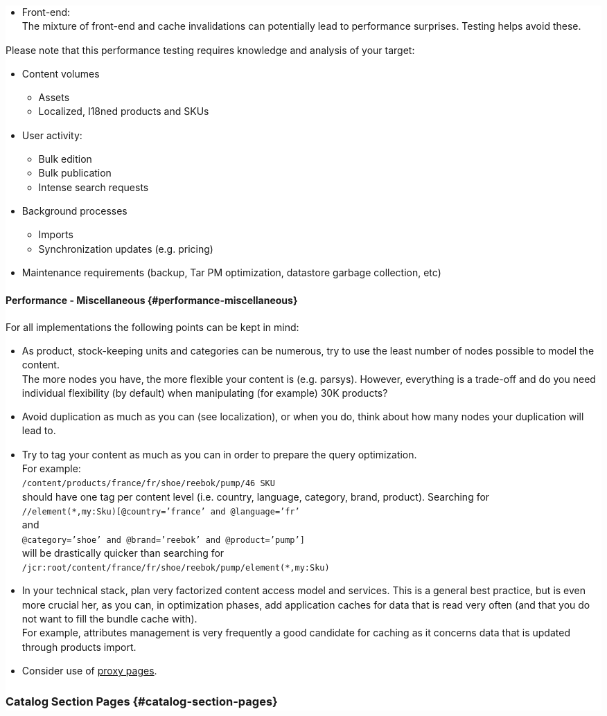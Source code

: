 * Front-end:  
  The mixture of front-end and cache invalidations can potentially lead to performance surprises. Testing helps avoid these.

Please note that this performance testing requires knowledge and analysis of your target:

* Content volumes

    * Assets
    * Localized, I18ned products and SKUs

* User activity:

    * Bulk edition
    * Bulk publication
    * Intense search requests

* Background processes

    * Imports
    * Synchronization updates (e.g. pricing)

* Maintenance requirements (backup, Tar PM optimization, datastore garbage collection, etc)

#### Performance - Miscellaneous {#performance-miscellaneous}

For all implementations the following points can be kept in mind:

* As product, stock-keeping units and categories can be numerous, try to use the least number of nodes possible to model the content.  
  The more nodes you have, the more flexible your content is (e.g. parsys). However, everything is a trade-off and do you need individual flexibility (by default) when manipulating (for example) 30K products?
* Avoid duplication as much as you can (see localization), or when you do, think about how many nodes your duplication will lead to.
* Try to tag your content as much as you can in order to prepare the query optimization.  
  For example:  
  `/content/products/france/fr/shoe/reebok/pump/46 SKU`  
  should have one tag per content level (i.e. country, language, category, brand, product). Searching for  
  `//element(*,my:Sku)[@country=’france’ and @language=’fr’`  
  and  
  `@category=’shoe’ and @brand=’reebok’ and @product=’pump’]`  
  will be drastically quicker than searching for  
  `/jcr:root/content/france/fr/shoe/reebok/pump/element(*,my:Sku)`

* In your technical stack, plan very factorized content access model and services. This is a general best practice, but is even more crucial her, as you can, in optimization phases, add application caches for data that is read very often (and that you do not want to fill the bundle cache with).  
  For example, attributes management is very frequently a good candidate for caching as it concerns data that is updated through products import.
* Consider use of [proxy pages](../../../sites/administering/using/concepts.md#proxypages).

### Catalog Section Pages {#catalog-section-pages}
